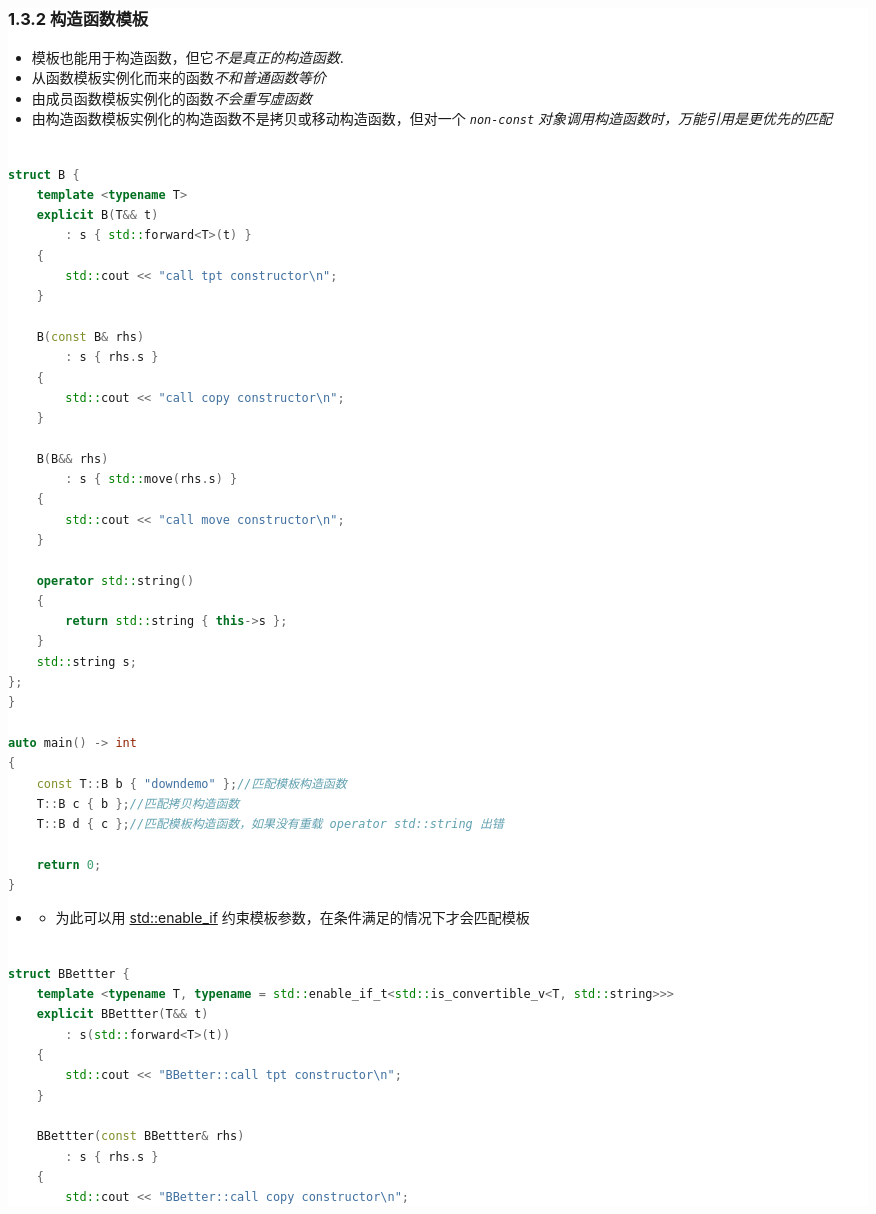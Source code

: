 ### 1.3.2 构造函数模板

-  模板也能用于构造函数，但它*不是真正的构造函数*.
- 从函数模板实例化而来的函数*不和普通函数等价*
- 由成员函数模板实例化的函数*不会重写虚函数*
- 由构造函数模板实例化的构造函数不是拷贝或移动构造函数，但对一个 *`non-const` 对象调用构造函数时，万能引用是更优先的匹配*


```cpp

struct B {
    template <typename T>
    explicit B(T&& t)
        : s { std::forward<T>(t) }
    {
        std::cout << "call tpt constructor\n";
    }

    B(const B& rhs)
        : s { rhs.s }
    {
        std::cout << "call copy constructor\n";
    }

    B(B&& rhs)
        : s { std::move(rhs.s) }
    {
        std::cout << "call move constructor\n";
    }

    operator std::string()
    {
        return std::string { this->s };
    }
    std::string s;
};
}

auto main() -> int
{
    const T::B b { "downdemo" };//匹配模板构造函数
    T::B c { b };//匹配拷贝构造函数
    T::B d { c };//匹配模板构造函数，如果没有重载 operator std::string 出错
		
    return 0;
}
```


- - 为此可以用 [std::enable_if](https://en.cppreference.com/w/cpp/types/enable_if) 约束模板参数，在条件满足的情况下才会匹配模板

```cpp

struct BBettter {
    template <typename T, typename = std::enable_if_t<std::is_convertible_v<T, std::string>>>
    explicit BBettter(T&& t)
        : s(std::forward<T>(t))
    {
        std::cout << "BBetter::call tpt constructor\n";
    }

    BBettter(const BBettter& rhs)
        : s { rhs.s }
    {
        std::cout << "BBetter::call copy constructor\n";
```